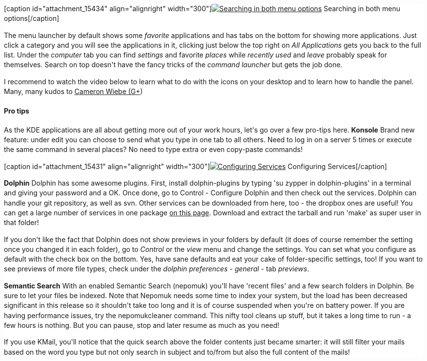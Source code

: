 [caption id="attachment_15434" align="alignright" width="300"][![Searching in both menu options](//news.opensuse.org/wp-content/uploads/2013/03/KDE-menu-search.png)](//news.opensuse.org/wp-content/uploads/2013/03/KDE-menu-search.png) Searching in both menu options[/caption]

The menu launcher by default shows some _favorite_ applications and has tabs on the bottom for showing more applications. Just click a category and you will see the applications in it, clicking just below the top right on _All Applications_ gets you back to the full list. Under the _computer_ tab you can find _settings_ and favorite _places_ while _recently used_ and _leave_ probably speak for themselves. Search on top doesn't have the fancy tricks of the _command launcher_ but gets the job done.

I recommend to watch the video below to learn what to do with the icons on your desktop and to learn how to handle the panel. Many, many kudos to [Cameron Wiebe (](http://cameronwiebe.com)[G+](https://plus.google.com/106015123773137519616/posts))



#### Pro tips


As the KDE applications are all about getting more out of your work hours, let's go over a few pro-tips here.
**Konsole**
Brand new feature: under edit you can choose to send what you type in one tab to all others. Need to log in on a server 5 times or execute the same command in several places? No need to type extra or even copy-paste commands!

[caption id="attachment_15431" align="alignright" width="300"][![Configuring Services](//news.opensuse.org/wp-content/uploads/2013/03/KDE-Dolphin-Services.png)](//news.opensuse.org/wp-content/uploads/2013/03/KDE-Dolphin-Services.png) Configuring Services[/caption]

**Dolphin**
Dolphin has some awesome plugins. First, install dolphin-plugins by typing 'su zypper in dolphin-plugins' in a terminal and giving your password and a OK. Once done, go to Control - Configure Dolphin and then check out the services. Dolphin can handle your git repository, as well as svn. Other services can be downloaded from here, too - the dropbox ones are useful! You can get a large number of services in one package [on this page](http://opendesktop.org/content/show.php/kde-services?content=147065). Download and extract the tarball and run 'make' as super user in that folder!

If you don't like the fact that Dolphin does not show previews in your folders by default (it does of course remember the setting once you changed it in each folder), go to _Control_ or the _view_ menu and change the settings. You can set what you configure as default with the check box on the bottom. Yes, have sane defaults and eat your cake of folder-specific settings, too! If you want to see previews of more file types, check under the _dolphin preferences_ - _general_ - tab _previews_.

**Semantic Search**
With an enabled Semantic Search (nepomuk) you'll have 'recent files' and a few search folders in Dolphin. Be sure to let your files be indexed. Note that Nepomuk needs some time to index your system, but the load has been decreased significant in this release so it shouldn't take too long and it is of course suspended when you're on battery power. If you are having performance issues, try the nepomukcleaner command. This nifty tool cleans up stuff, but it takes a long time to run - a few hours is nothing. But you can pause, stop and later resume as much as you need!

If you use KMail, you'll notice that the quick search above the folder contents just became smarter: it will still filter your mails based on the word you type but not only search in subject and to/from but also the full content of the mails!
